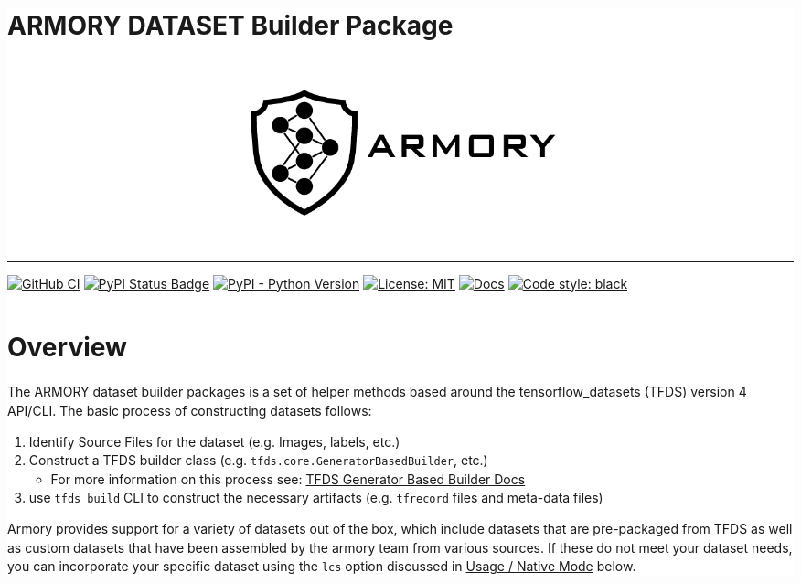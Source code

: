 ARMORY DATASET Builder Package
==============================
<div align="center">
  <img src="https://github.com/twosixlabs/armory/blob/master/tools/static_content/logo.png" width="50%" title="ARMORY logo">
</div>

-----------------
[![GitHub CI](https://github.com/twosixlabs/armory/workflows/GitHub%20CI/badge.svg)](https://github.com/twosixlabs/armory/actions?query=workflow%3A%22GitHub+CI%22)
[![PyPI Status Badge](https://badge.fury.io/py/armory-testbed.svg)](https://pypi.org/project/armory-testbed)
[![PyPI - Python Version](https://img.shields.io/pypi/pyversions/armory-testbed)](https://pypi.org/project/armory-testbed)
[![License: MIT](https://img.shields.io/badge/License-MIT-yellow.svg)](https://opensource.org/licenses/MIT)
[![Docs](https://readthedocs.org/projects/armory/badge/)](https://armory.readthedocs.io/en/latest/)
[![Code style: black](https://img.shields.io/badge/code%20style-black-000000.svg)](https://github.com/ambv/black)

# Overview

The ARMORY dataset builder packages is a set of helper methods based around the tensorflow_datasets (TFDS) version 4 API/CLI.
The basic process of constructing datasets follows:
   1.  Identify Source Files for the dataset (e.g. Images, labels, etc.)
   2.  Construct a TFDS builder class (e.g. `tfds.core.GeneratorBasedBuilder`, etc.)
         * For more information on this process see: [TFDS Generator Based Builder Docs](https://www.tensorflow.org/datasets/api_docs/python/tfds/core/GeneratorBasedBuilder)
   3.  use `tfds build` CLI to construct the necessary artifacts (e.g. `tfrecord` files and meta-data files)

Armory provides support for a variety of datasets out of the box, which include datasets that are pre-packaged from TFDS as 
well as custom datasets that have been assembled by the armory team from various sources.  If these do not meet your dataset
needs, you can incorporate your specific dataset using the `lcs` option discussed in [Usage / Native Mode](#Native-mode) below.
